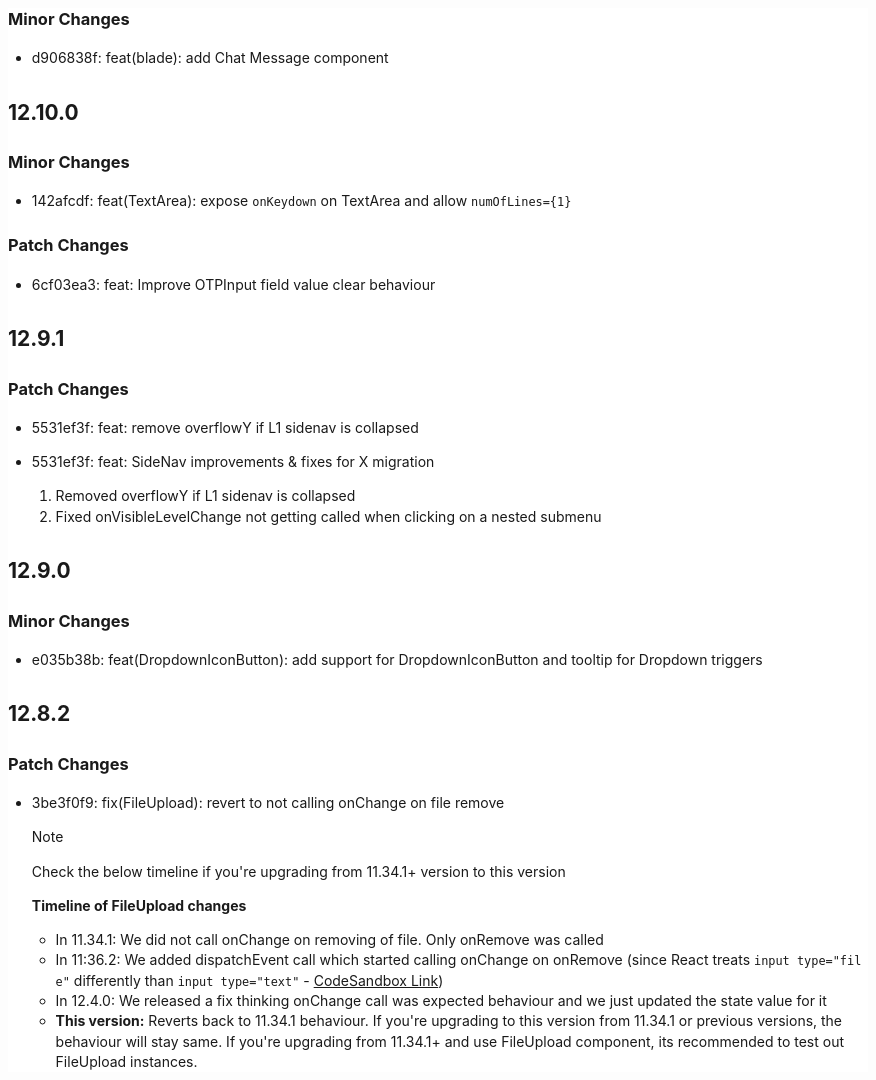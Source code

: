 ### Minor Changes

- d906838f: feat(blade): add Chat Message component

## 12.10.0

### Minor Changes

- 142afcdf: feat(TextArea): expose `onKeydown` on TextArea and allow `numOfLines={1}`

### Patch Changes

- 6cf03ea3: feat: Improve OTPInput field value clear behaviour

## 12.9.1

### Patch Changes

- 5531ef3f: feat: remove overflowY if L1 sidenav is collapsed
- 5531ef3f: feat: SideNav improvements & fixes for X migration

  1. Removed overflowY if L1 sidenav is collapsed
  2. Fixed onVisibleLevelChange not getting called when clicking on a nested submenu

## 12.9.0

### Minor Changes

- e035b38b: feat(DropdownIconButton): add support for DropdownIconButton and tooltip for Dropdown triggers

## 12.8.2

### Patch Changes

- 3be3f0f9: fix(FileUpload): revert to not calling onChange on file remove

  > [!NOTE]
  >
  > Check the below timeline if you're upgrading from 11.34.1+ version to this version

  **Timeline of FileUpload changes**

  - In 11.34.1: We did not call onChange on removing of file. Only onRemove was called
  - In 11:36.2: We added dispatchEvent call which started calling onChange on onRemove (since React treats `input type="file"` differently than `input type="text"` - [CodeSandbox Link](https://codesandbox.io/p/sandbox/friendly-ishizaka-yk7mm3))
  - In 12.4.0: We released a fix thinking onChange call was expected behaviour and we just updated the state value for it
  - **This version:** Reverts back to 11.34.1 behaviour. If you're upgrading to this version from 11.34.1 or previous versions, the behaviour will stay same. If you're upgrading from 11.34.1+ and use FileUpload component, its recommended to test out FileUpload instances.
